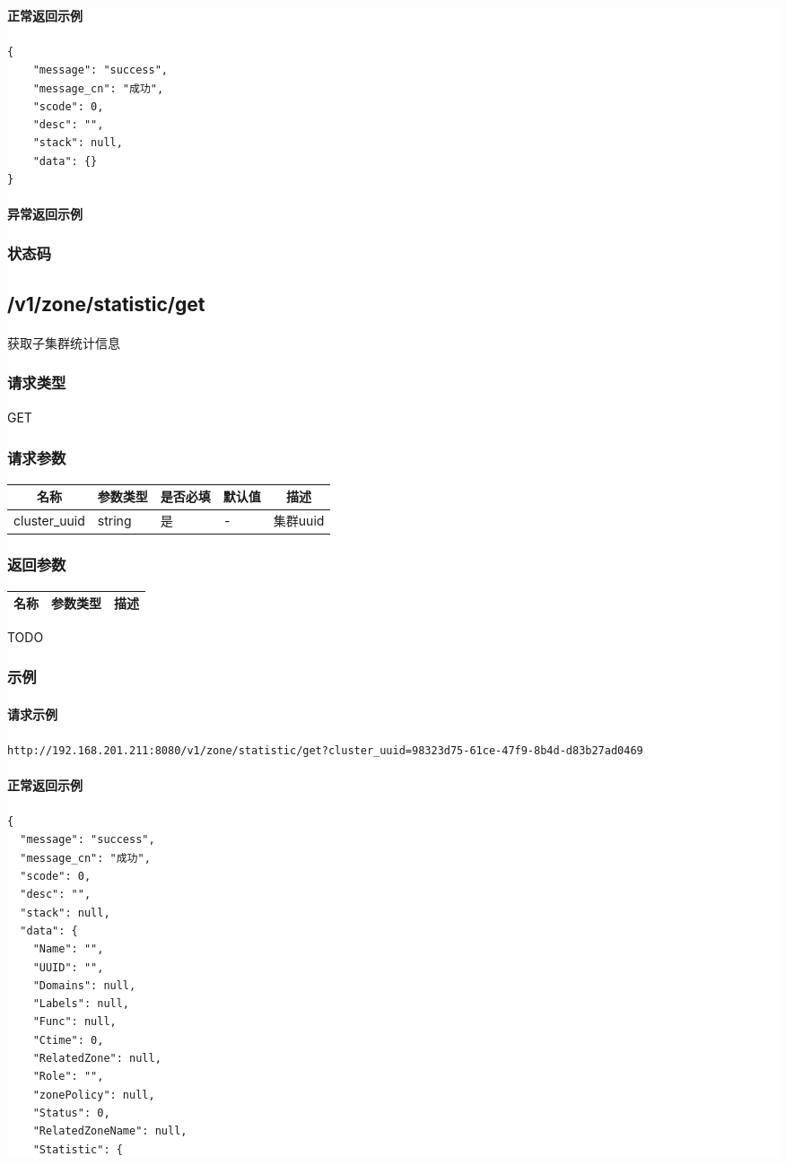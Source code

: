 #### 正常返回示例
```
{
	"message": "success",
	"message_cn": "成功",
	"scode": 0,
	"desc": "",
	"stack": null,
	"data": {}
}
```

#### 异常返回示例

### 状态码



## /v1/zone/statistic/get
获取子集群统计信息
### 请求类型
GET

### 请求参数

 名称 | 参数类型 | 是否必填 | 默认值 | 描述
--- |---|---|--- |---
cluster_uuid|string|是|-|集群uuid

### 返回参数

名称|参数类型|描述
---|---|---
TODO

### 示例

#### 请求示例
```
http://192.168.201.211:8080/v1/zone/statistic/get?cluster_uuid=98323d75-61ce-47f9-8b4d-d83b27ad0469
```


#### 正常返回示例
```
{
  "message": "success",
  "message_cn": "成功",
  "scode": 0,
  "desc": "",
  "stack": null,
  "data": {
    "Name": "",
    "UUID": "",
    "Domains": null,
    "Labels": null,
    "Func": null,
    "Ctime": 0,
    "RelatedZone": null,
    "Role": "",
    "zonePolicy": null,
    "Status": 0,
    "RelatedZoneName": null,
    "Statistic": {
```